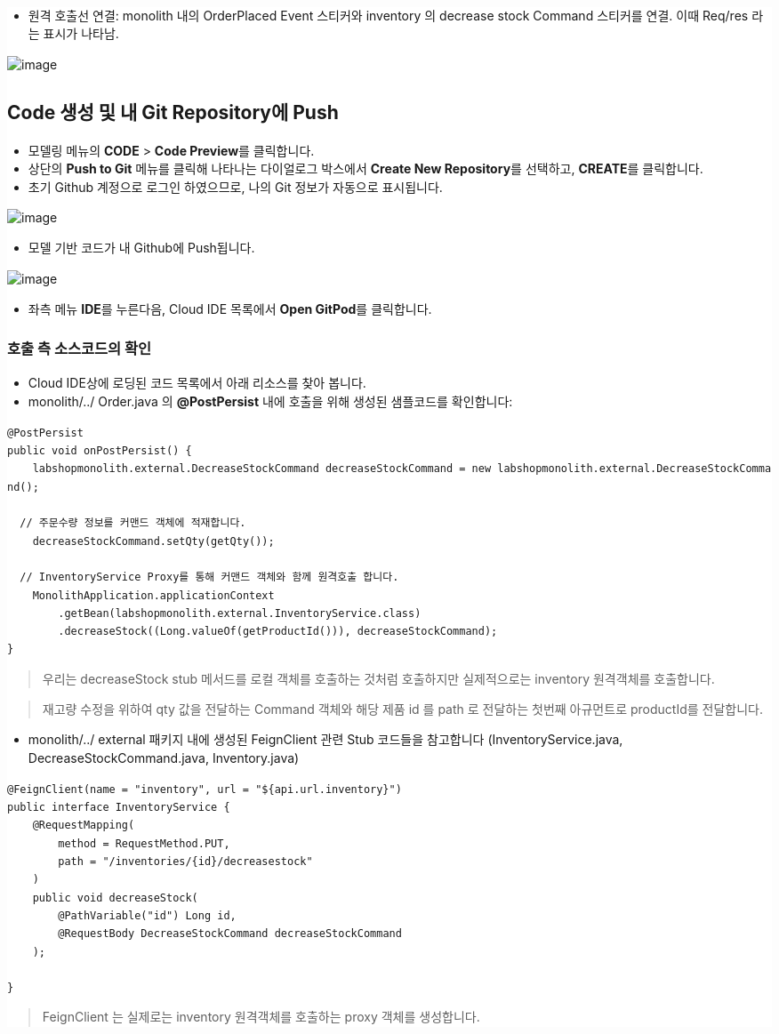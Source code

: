- 원격 호출선 연결:  monolith 내의 OrderPlaced Event 스티커와 inventory 의 decrease stock Command 스티커를 연결. 이때 Req/res 라는 표시가 나타남.

<img width="859" alt="image" src="https://user-images.githubusercontent.com/487999/190896427-f91962cd-f8ab-4113-bd85-5abe1ada3bcd.png">

## Code 생성 및 내 Git Repository에 Push 
- 모델링 메뉴의 **CODE** > **Code Preview**를 클릭합니다. 
- 상단의 **Push to Git** 메뉴를 클릭해 나타나는 다이얼로그 박스에서 **Create New Repository**를 선택하고, **CREATE**를 클릭합니다.
- 초기 Github 계정으로 로그인 하였으므로, 나의 Git 정보가 자동으로 표시됩니다. 

![image](https://github.com/acmexii/demo/assets/35618409/dcb1966e-e0d1-43f3-9920-457660923259)
- 모델 기반 코드가 내 Github에 Push됩니다.

![image](https://github.com/acmexii/demo/assets/35618409/6581f400-adb8-4963-bf03-511d459c5e32)
- 좌측 메뉴 **IDE**를 누른다음, Cloud IDE 목록에서 **Open GitPod**를 클릭합니다.

### 호출 측 소스코드의 확인
- Cloud IDE상에 로딩된 코드 목록에서 아래 리소스를 찾아 봅니다.
- monolith/../ Order.java 의 **@PostPersist** 내에 호출을 위해 생성된 샘플코드를 확인합니다:

```
@PostPersist
public void onPostPersist() {
    labshopmonolith.external.DecreaseStockCommand decreaseStockCommand = new labshopmonolith.external.DecreaseStockCommand();

  // 주문수량 정보를 커맨드 객체에 적재합니다. 
    decreaseStockCommand.setQty(getQty()); 
    
  // InventoryService Proxy를 통해 커맨드 객체와 함께 원격호출 합니다.
    MonolithApplication.applicationContext
        .getBean(labshopmonolith.external.InventoryService.class)
        .decreaseStock((Long.valueOf(getProductId())), decreaseStockCommand);
}
```
> 우리는 decreaseStock stub 메서드를 로컬 객체를 호출하는 것처럼 호출하지만 실제적으로는 inventory 원격객체를 호출합니다.

> 재고량 수정을 위하여 qty 값을 전달하는 Command 객체와 해당 제품 id 를 path 로 전달하는 첫번째 아규먼트로 productId를 전달합니다.


- monolith/../ external 패키지 내에 생성된 FeignClient 관련 Stub 코드들을 참고합니다 (InventoryService.java, DecreaseStockCommand.java, Inventory.java)
```
@FeignClient(name = "inventory", url = "${api.url.inventory}")
public interface InventoryService {
    @RequestMapping(
        method = RequestMethod.PUT,
        path = "/inventories/{id}/decreasestock"
    )
    public void decreaseStock(
        @PathVariable("id") Long id,
        @RequestBody DecreaseStockCommand decreaseStockCommand
    );

}
```
> FeignClient 는 실제로는 inventory 원격객체를 호출하는 proxy 객체를 생성합니다.
